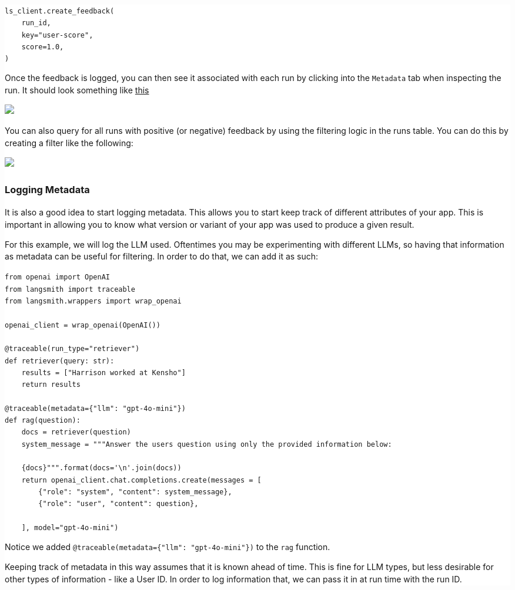     ls_client.create_feedback(  
        run_id,  
        key="user-score",  
        score=1.0,  
    )  
    

Once the feedback is logged, you can then see it associated with each run by clicking into the `Metadata` tab when inspecting the run. It should look something like [this](https://smith.langchain.com/public/8cafba6a-1a6d-4a73-8565-483186f31c29/r)

![](/assets/images/tracing_tutorial_feedback-847a70007d2c66f1aa852b815f4e6f49.png)

You can also query for all runs with positive (or negative) feedback by using the filtering logic in the runs table. You can do this by creating a filter like the following:

![](/assets/images/tracing_tutorial_filtering-80640215eedd16650b606d3d15ce809e.png)

### Logging Metadata​

It is also a good idea to start logging metadata. This allows you to start keep track of different attributes of your app. This is important in allowing you to know what version or variant of your app was used to produce a given result.

For this example, we will log the LLM used. Oftentimes you may be experimenting with different LLMs, so having that information as metadata can be useful for filtering. In order to do that, we can add it as such:
    
    
    from openai import OpenAI  
    from langsmith import traceable  
    from langsmith.wrappers import wrap_openai  
      
    openai_client = wrap_openai(OpenAI())  
      
    @traceable(run_type="retriever")  
    def retriever(query: str):  
        results = ["Harrison worked at Kensho"]  
        return results  
      
    @traceable(metadata={"llm": "gpt-4o-mini"})  
    def rag(question):  
        docs = retriever(question)  
        system_message = """Answer the users question using only the provided information below:  
      
        {docs}""".format(docs='\n'.join(docs))  
        return openai_client.chat.completions.create(messages = [  
            {"role": "system", "content": system_message},  
            {"role": "user", "content": question},  
      
        ], model="gpt-4o-mini")  
    

Notice we added `@traceable(metadata={"llm": "gpt-4o-mini"})` to the `rag` function.

Keeping track of metadata in this way assumes that it is known ahead of time. This is fine for LLM types, but less desirable for other types of information - like a User ID. In order to log information that, we can pass it in at run time with the run ID.
    